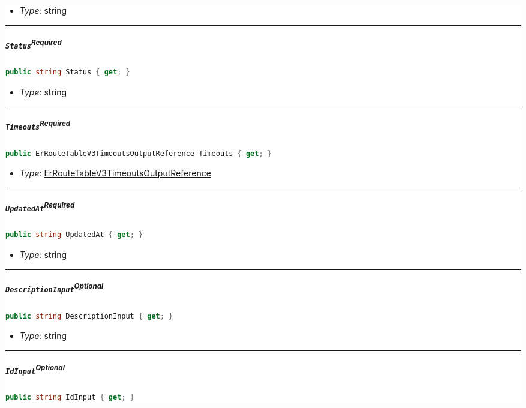 - *Type:* string

---

##### `Status`<sup>Required</sup> <a name="Status" id="@cdktf/provider-opentelekomcloud.erRouteTableV3.ErRouteTableV3.property.status"></a>

```csharp
public string Status { get; }
```

- *Type:* string

---

##### `Timeouts`<sup>Required</sup> <a name="Timeouts" id="@cdktf/provider-opentelekomcloud.erRouteTableV3.ErRouteTableV3.property.timeouts"></a>

```csharp
public ErRouteTableV3TimeoutsOutputReference Timeouts { get; }
```

- *Type:* <a href="#@cdktf/provider-opentelekomcloud.erRouteTableV3.ErRouteTableV3TimeoutsOutputReference">ErRouteTableV3TimeoutsOutputReference</a>

---

##### `UpdatedAt`<sup>Required</sup> <a name="UpdatedAt" id="@cdktf/provider-opentelekomcloud.erRouteTableV3.ErRouteTableV3.property.updatedAt"></a>

```csharp
public string UpdatedAt { get; }
```

- *Type:* string

---

##### `DescriptionInput`<sup>Optional</sup> <a name="DescriptionInput" id="@cdktf/provider-opentelekomcloud.erRouteTableV3.ErRouteTableV3.property.descriptionInput"></a>

```csharp
public string DescriptionInput { get; }
```

- *Type:* string

---

##### `IdInput`<sup>Optional</sup> <a name="IdInput" id="@cdktf/provider-opentelekomcloud.erRouteTableV3.ErRouteTableV3.property.idInput"></a>

```csharp
public string IdInput { get; }
```
